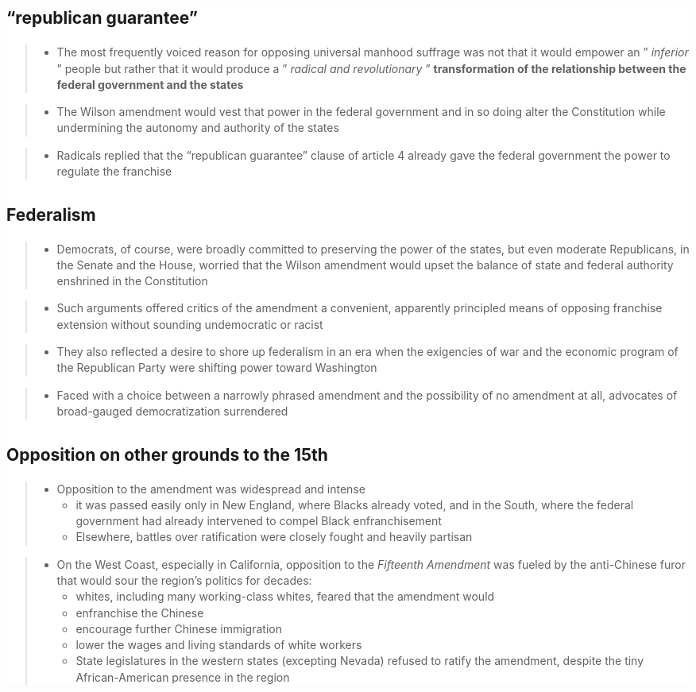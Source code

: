## “republican guarantee”

> - The most frequently voiced reason for opposing universal manhood
>   suffrage was not that it would empower an ” *inferior* ” people but
>   rather that it would produce a ” *radical and revolutionary* ”
>   **transformation of the relationship between the federal government
>   and the states**

> - The Wilson amendment would vest that power in the federal government
>   and in so doing alter the Constitution while undermining the
>   autonomy and authority of the states

> - Radicals replied that the “republican guarantee” clause of article 4
>   already gave the federal government the power to regulate the
>   franchise

## Federalism

> - Democrats, of course, were broadly committed to preserving the power
>   of the states, but even moderate Republicans, in the Senate and the
>   House, worried that the Wilson amendment would upset the balance of
>   state and federal authority enshrined in the Constitution

> - Such arguments offered critics of the amendment a convenient,
>   apparently principled means of opposing franchise extension without
>   sounding undemocratic or racist

> - They also reflected a desire to shore up federalism in an era when
>   the exigencies of war and the economic program of the Republican
>   Party were shifting power toward Washington

> - Faced with a choice between a narrowly phrased amendment and the
>   possibility of no amendment at all, advocates of broad-gauged
>   democratization surrendered

## Opposition on other grounds to the 15th

> - Opposition to the amendment was widespread and intense
>   - it was passed easily only in New England, where Blacks already
>     voted, and in the South, where the federal government had already
>     intervened to compel Black enfranchisement
>   - Elsewhere, battles over ratification were closely fought and
>     heavily partisan

> - On the West Coast, especially in California, opposition to the
>   *Fifteenth Amendment* was fueled by the anti-Chinese furor that
>   would sour the region’s politics for decades:
>   - whites, including many working-class whites, feared that the
>     amendment would
>   - enfranchise the Chinese
>   - encourage further Chinese immigration
>   - lower the wages and living standards of white workers
>   - State legislatures in the western states (excepting Nevada)
>     refused to ratify the amendment, despite the tiny African-American
>     presence in the region
